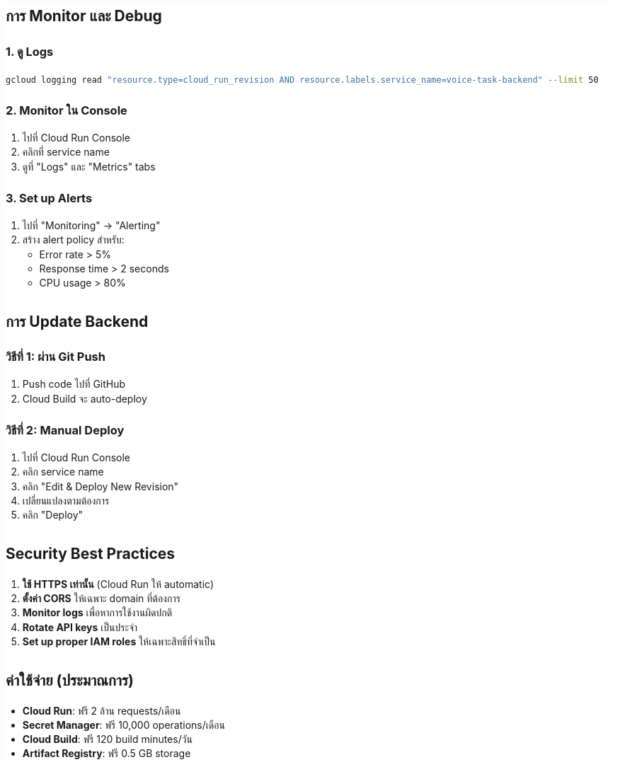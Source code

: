 ## การ Monitor และ Debug

### 1. ดู Logs
```bash
gcloud logging read "resource.type=cloud_run_revision AND resource.labels.service_name=voice-task-backend" --limit 50
```

### 2. Monitor ใน Console
1. ไปที่ Cloud Run Console
2. คลิกที่ service name
3. ดูที่ "Logs" และ "Metrics" tabs

### 3. Set up Alerts
1. ไปที่ "Monitoring" → "Alerting"
2. สร้าง alert policy สำหรับ:
   - Error rate > 5%
   - Response time > 2 seconds
   - CPU usage > 80%

## การ Update Backend

### วิธีที่ 1: ผ่าน Git Push
1. Push code ไปที่ GitHub
2. Cloud Build จะ auto-deploy

### วิธีที่ 2: Manual Deploy
1. ไปที่ Cloud Run Console
2. คลิก service name
3. คลิก "Edit & Deploy New Revision"
4. เปลี่ยนแปลงตามต้องการ
5. คลิก "Deploy"

## Security Best Practices

1. **ใช้ HTTPS เท่านั้น** (Cloud Run ให้ automatic)
2. **ตั้งค่า CORS** ให้เฉพาะ domain ที่ต้องการ
3. **Monitor logs** เพื่อหาการใช้งานผิดปกติ
4. **Rotate API keys** เป็นประจำ
5. **Set up proper IAM roles** ให้เฉพาะสิทธิ์ที่จำเป็น

## ค่าใช้จ่าย (ประมาณการ)

- **Cloud Run**: ฟรี 2 ล้าน requests/เดือน
- **Secret Manager**: ฟรี 10,000 operations/เดือน
- **Cloud Build**: ฟรี 120 build minutes/วัน
- **Artifact Registry**: ฟรี 0.5 GB storage